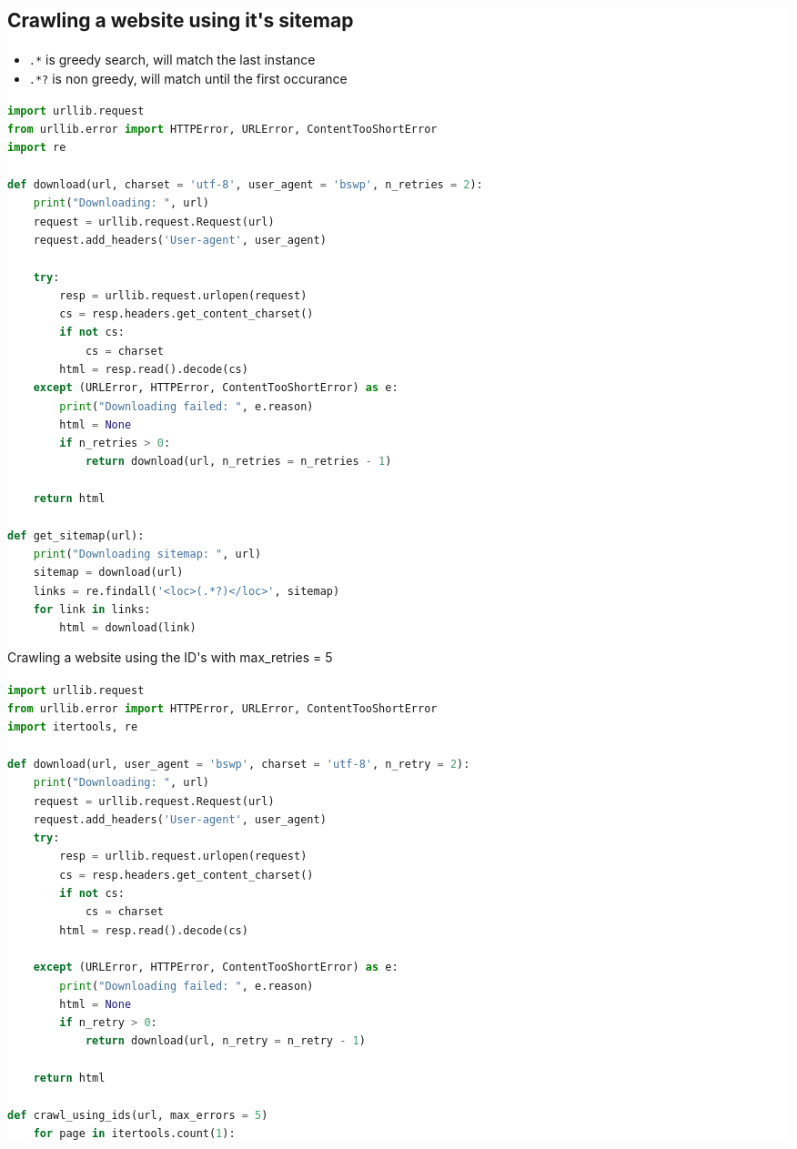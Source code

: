 ## Crawling a website using it's sitemap

* `.*` is greedy search, will match the last instance 
* `.*?` is non greedy, will match until the first occurance

```python
import urllib.request
from urllib.error import HTTPError, URLError, ContentTooShortError
import re

def download(url, charset = 'utf-8', user_agent = 'bswp', n_retries = 2):
    print("Downloading: ", url)
    request = urllib.request.Request(url)
    request.add_headers('User-agent', user_agent)

    try:
        resp = urllib.request.urlopen(request)
        cs = resp.headers.get_content_charset()
        if not cs:
            cs = charset
        html = resp.read().decode(cs)
    except (URLError, HTTPError, ContentTooShortError) as e:
        print("Downloading failed: ", e.reason)
        html = None
        if n_retries > 0:
            return download(url, n_retries = n_retries - 1)

    return html

def get_sitemap(url):
    print("Downloading sitemap: ", url)
    sitemap = download(url)
    links = re.findall('<loc>(.*?)</loc>', sitemap)
    for link in links:
        html = download(link)
```

Crawling a website using the ID's with max_retries = 5
```python
import urllib.request
from urllib.error import HTTPError, URLError, ContentTooShortError
import itertools, re

def download(url, user_agent = 'bswp', charset = 'utf-8', n_retry = 2):
    print("Downloading: ", url)
    request = urllib.request.Request(url)
    request.add_headers('User-agent', user_agent)
    try:
        resp = urllib.request.urlopen(request)
        cs = resp.headers.get_content_charset()
        if not cs:
            cs = charset
        html = resp.read().decode(cs)

    except (URLError, HTTPError, ContentTooShortError) as e:
        print("Downloading failed: ", e.reason)
        html = None
        if n_retry > 0:
            return download(url, n_retry = n_retry - 1)

    return html

def crawl_using_ids(url, max_errors = 5)
    for page in itertools.count(1):
```